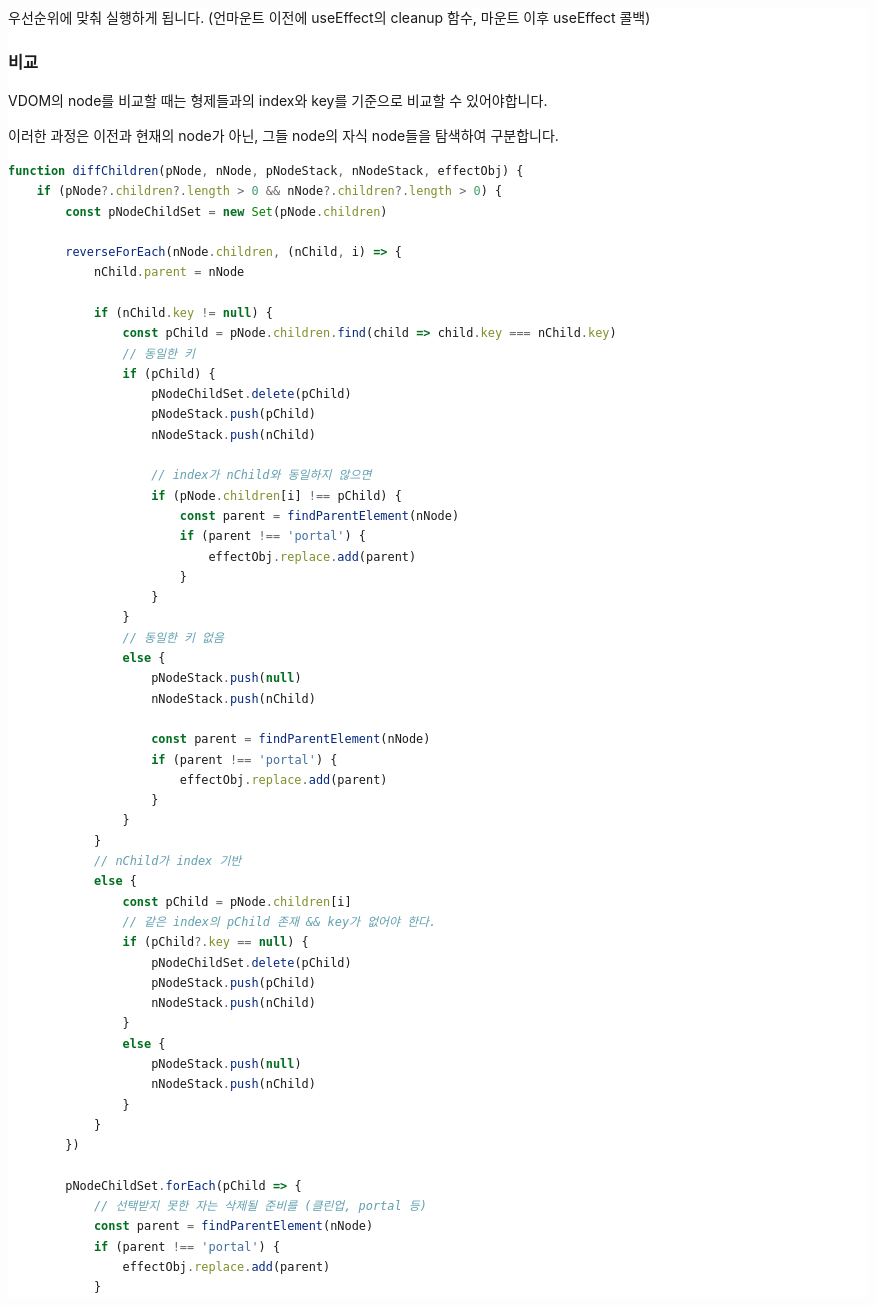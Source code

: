 우선순위에 맞춰 실행하게 됩니다. (언마운트 이전에 useEffect의 cleanup 함수, 마운트 이후 useEffect 콜백)

### 비교
VDOM의 node를 비교할 때는 형제들과의 index와 key를 기준으로 비교할 수 있어야합니다.

이러한 과정은 이전과 현재의 node가 아닌, 그들 node의 자식 node들을 탐색하여 구분합니다.

```js
function diffChildren(pNode, nNode, pNodeStack, nNodeStack, effectObj) {
    if (pNode?.children?.length > 0 && nNode?.children?.length > 0) {
        const pNodeChildSet = new Set(pNode.children)

        reverseForEach(nNode.children, (nChild, i) => {
            nChild.parent = nNode

            if (nChild.key != null) {
                const pChild = pNode.children.find(child => child.key === nChild.key)
                // 동일한 키
                if (pChild) {
                    pNodeChildSet.delete(pChild)
                    pNodeStack.push(pChild)
                    nNodeStack.push(nChild)

                    // index가 nChild와 동일하지 않으면
                    if (pNode.children[i] !== pChild) {
                        const parent = findParentElement(nNode)
                        if (parent !== 'portal') {
                            effectObj.replace.add(parent)
                        }
                    }
                }
                // 동일한 키 없음
                else {
                    pNodeStack.push(null)
                    nNodeStack.push(nChild)

                    const parent = findParentElement(nNode)
                    if (parent !== 'portal') {
                        effectObj.replace.add(parent)
                    }
                }
            }
            // nChild가 index 기반
            else {
                const pChild = pNode.children[i]
                // 같은 index의 pChild 존재 && key가 없어야 한다.
                if (pChild?.key == null) {
                    pNodeChildSet.delete(pChild)
                    pNodeStack.push(pChild)
                    nNodeStack.push(nChild)
                }
                else {
                    pNodeStack.push(null)
                    nNodeStack.push(nChild)
                }
            }
        })

        pNodeChildSet.forEach(pChild => {
            // 선택받지 못한 자는 삭제될 준비를 (클린업, portal 등)
            const parent = findParentElement(nNode)
            if (parent !== 'portal') {
                effectObj.replace.add(parent)
            }
```